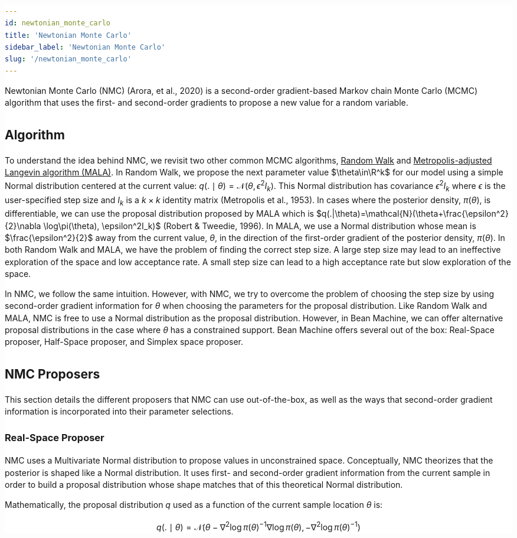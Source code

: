 ```yaml
---
id: newtonian_monte_carlo
title: 'Newtonian Monte Carlo'
sidebar_label: 'Newtonian Monte Carlo'
slug: '/newtonian_monte_carlo'
---
```


Newtonian Monte Carlo (NMC) (Arora, et al., 2020) is a second-order gradient-based Markov chain Monte Carlo (MCMC) algorithm that uses the first- and second-order gradients to propose a new value for a random variable.

## Algorithm

To understand the idea behind NMC, we revisit two other common MCMC algorithms, [Random Walk](framework_topics/inference/random_walk.md) and [Metropolis-adjusted Langevin algorithm (MALA)](https://en.wikipedia.org/wiki/Metropolis-adjusted_Langevin_algorithm). In Random Walk, we propose the next parameter value $\theta\in\R^k$ for our model using a simple Normal distribution centered at the current value: $q(. \mid \theta) = \mathcal{N}(\theta, \epsilon^2I_k)$. This Normal distribution has covariance $\epsilon^2I_k$ where $\epsilon$ is the user-specified step size and $I_k$ ​is a $k \times k$ identity matrix (Metropolis et al., 1953). In cases where the posterior density, $\pi(\theta)$, is differentiable, we can use the proposal distribution proposed by MALA which is $q(.|\theta)=\mathcal{N}(\theta+\frac{\epsilon^2}{2}\nabla \log\pi(\theta),  \epsilon^2I_k)$ (Robert & Tweedie, 1996). In MALA, we use a Normal distribution whose mean is $\frac{\epsilon^2}{2}$​ away from the current value, $\theta$, in the direction of the first-order gradient of the posterior density, $\pi(\theta)$. In both Random Walk and MALA, we have the problem of finding the correct step size. A large step size may lead to an ineffective exploration of the space and low acceptance rate. A small step size can lead to a high acceptance rate but slow exploration of the space.

In NMC, we follow the same intuition. However, with NMC, we try to overcome the problem of choosing the step size by using second-order gradient information for $\theta$ when choosing the parameters for the proposal distribution. Like Random Walk and MALA, NMC is free to use a Normal distribution as the proposal distribution. However, in Bean Machine, we can offer alternative proposal distributions in the case where $\theta$ has a constrained support. Bean Machine offers several out of the box: Real-Space proposer, Half-Space proposer, and Simplex space proposer.

## NMC Proposers

This section details the different proposers that NMC can use out-of-the-box, as well as the ways that second-order gradient information is incorporated into their parameter selections.

### Real-Space Proposer

NMC uses a Multivariate Normal distribution to propose values in unconstrained space. Conceptually, NMC theorizes that the posterior is shaped like a Normal distribution. It uses first- and second-order gradient information from the current sample in order to build a proposal distribution whose shape matches that of this theoretical Normal distribution.

Mathematically, the proposal distribution $q$ used as a function of the current sample location $\theta$ is:

$$
  q(. \mid \theta)=\mathcal{N}(\theta-\nabla^2 \log\pi(\theta)^{-1}\nabla \log\pi(\theta), -\nabla ^2\log\pi(\theta)^{-1})
$$
